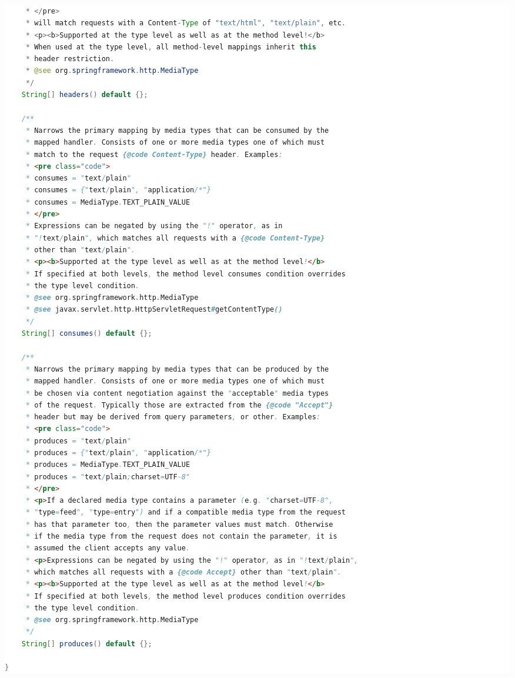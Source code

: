```java
	 * </pre>
	 * will match requests with a Content-Type of "text/html", "text/plain", etc.
	 * <p><b>Supported at the type level as well as at the method level!</b>
	 * When used at the type level, all method-level mappings inherit this
	 * header restriction.
	 * @see org.springframework.http.MediaType
	 */
	String[] headers() default {};

	/**
	 * Narrows the primary mapping by media types that can be consumed by the
	 * mapped handler. Consists of one or more media types one of which must
	 * match to the request {@code Content-Type} header. Examples:
	 * <pre class="code">
	 * consumes = "text/plain"
	 * consumes = {"text/plain", "application/*"}
	 * consumes = MediaType.TEXT_PLAIN_VALUE
	 * </pre>
	 * Expressions can be negated by using the "!" operator, as in
	 * "!text/plain", which matches all requests with a {@code Content-Type}
	 * other than "text/plain".
	 * <p><b>Supported at the type level as well as at the method level!</b>
	 * If specified at both levels, the method level consumes condition overrides
	 * the type level condition.
	 * @see org.springframework.http.MediaType
	 * @see javax.servlet.http.HttpServletRequest#getContentType()
	 */
	String[] consumes() default {};

	/**
	 * Narrows the primary mapping by media types that can be produced by the
	 * mapped handler. Consists of one or more media types one of which must
	 * be chosen via content negotiation against the "acceptable" media types
	 * of the request. Typically those are extracted from the {@code "Accept"}
	 * header but may be derived from query parameters, or other. Examples:
	 * <pre class="code">
	 * produces = "text/plain"
	 * produces = {"text/plain", "application/*"}
	 * produces = MediaType.TEXT_PLAIN_VALUE
	 * produces = "text/plain;charset=UTF-8"
	 * </pre>
	 * <p>If a declared media type contains a parameter (e.g. "charset=UTF-8",
	 * "type=feed", "type=entry") and if a compatible media type from the request
	 * has that parameter too, then the parameter values must match. Otherwise
	 * if the media type from the request does not contain the parameter, it is
	 * assumed the client accepts any value.
	 * <p>Expressions can be negated by using the "!" operator, as in "!text/plain",
	 * which matches all requests with a {@code Accept} other than "text/plain".
	 * <p><b>Supported at the type level as well as at the method level!</b>
	 * If specified at both levels, the method level produces condition overrides
	 * the type level condition.
	 * @see org.springframework.http.MediaType
	 */
	String[] produces() default {};

}

```
